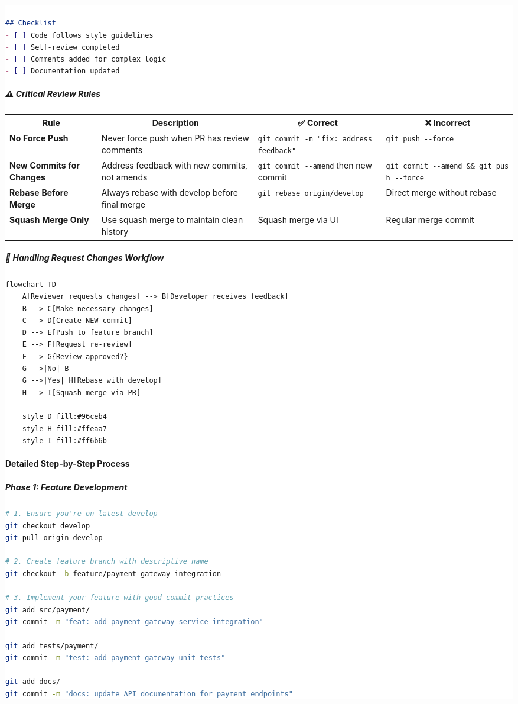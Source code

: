 ```markdown

## Checklist
- [ ] Code follows style guidelines
- [ ] Self-review completed
- [ ] Comments added for complex logic
- [ ] Documentation updated
```

##### ⚠️ **Critical Review Rules**

| Rule | Description | ✅ Correct | ❌ Incorrect |
|------|-------------|------------|--------------|
| **No Force Push** | Never force push when PR has review comments | `git commit -m "fix: address feedback"` | `git push --force` |
| **New Commits for Changes** | Address feedback with new commits, not amends | `git commit --amend` then new commit | `git commit --amend && git push --force` |
| **Rebase Before Merge** | Always rebase with develop before final merge | `git rebase origin/develop` | Direct merge without rebase |
| **Squash Merge Only** | Use squash merge to maintain clean history | Squash merge via UI | Regular merge commit |

##### 🔄 **Handling Request Changes Workflow**

```mermaid
flowchart TD
    A[Reviewer requests changes] --> B[Developer receives feedback]
    B --> C[Make necessary changes]
    C --> D[Create NEW commit]
    D --> E[Push to feature branch]
    E --> F[Request re-review]
    F --> G{Review approved?}
    G -->|No| B
    G -->|Yes| H[Rebase with develop]
    H --> I[Squash merge via PR]
    
    style D fill:#96ceb4
    style H fill:#ffeaa7
    style I fill:#ff6b6b
```

#### Detailed Step-by-Step Process

##### Phase 1: Feature Development

```bash
# 1. Ensure you're on latest develop
git checkout develop
git pull origin develop

# 2. Create feature branch with descriptive name
git checkout -b feature/payment-gateway-integration

# 3. Implement your feature with good commit practices
git add src/payment/
git commit -m "feat: add payment gateway service integration"

git add tests/payment/
git commit -m "test: add payment gateway unit tests"

git add docs/
git commit -m "docs: update API documentation for payment endpoints"
```
